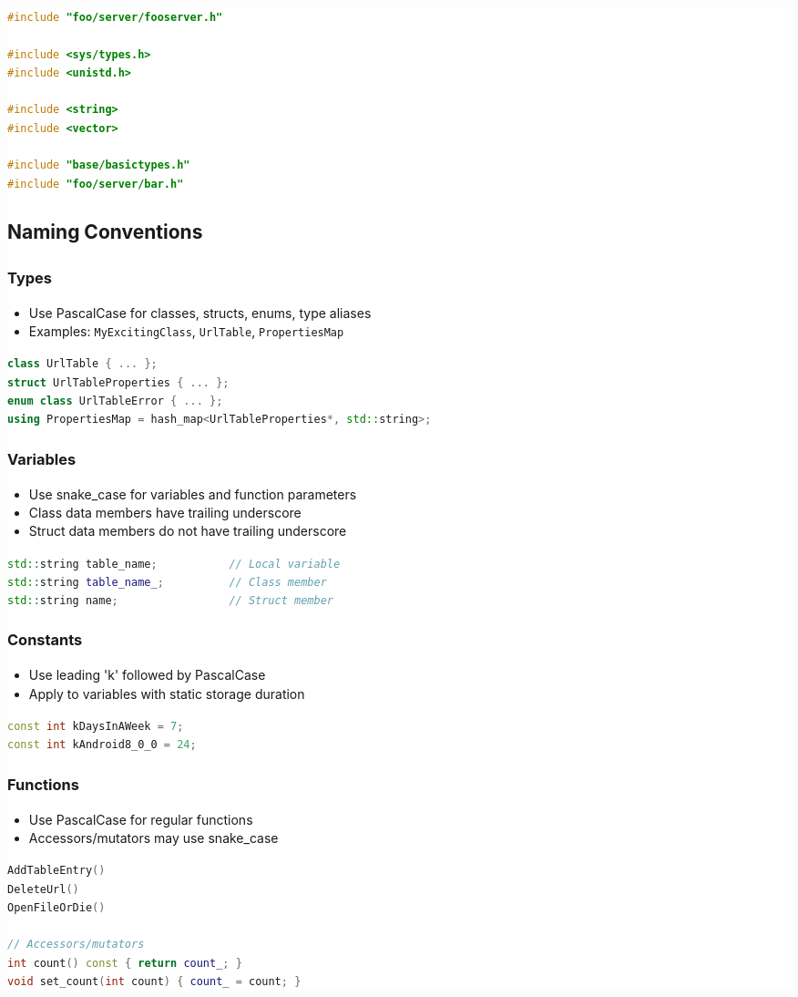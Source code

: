 ```cpp
#include "foo/server/fooserver.h"

#include <sys/types.h>
#include <unistd.h>

#include <string>
#include <vector>

#include "base/basictypes.h"
#include "foo/server/bar.h"
```

## Naming Conventions

### Types

- Use PascalCase for classes, structs, enums, type aliases
- Examples: `MyExcitingClass`, `UrlTable`, `PropertiesMap`

```cpp
class UrlTable { ... };
struct UrlTableProperties { ... };
enum class UrlTableError { ... };
using PropertiesMap = hash_map<UrlTableProperties*, std::string>;
```

### Variables

- Use snake_case for variables and function parameters
- Class data members have trailing underscore
- Struct data members do not have trailing underscore

```cpp
std::string table_name;           // Local variable
std::string table_name_;          // Class member
std::string name;                 // Struct member
```

### Constants

- Use leading 'k' followed by PascalCase
- Apply to variables with static storage duration

```cpp
const int kDaysInAWeek = 7;
const int kAndroid8_0_0 = 24;
```

### Functions

- Use PascalCase for regular functions
- Accessors/mutators may use snake_case

```cpp
AddTableEntry()
DeleteUrl()
OpenFileOrDie()

// Accessors/mutators
int count() const { return count_; }
void set_count(int count) { count_ = count; }
```
